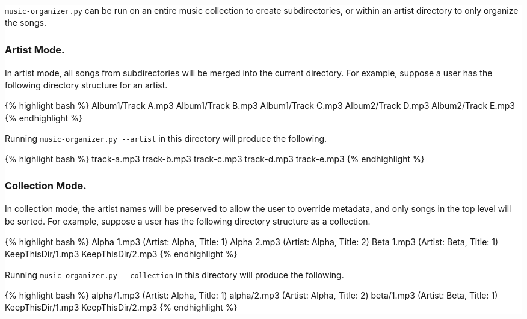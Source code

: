 `music-organizer.py` can be run on an entire music collection to
create subdirectories, or within an artist directory to only
organize the songs.

### Artist Mode.
In artist mode, all songs from subdirectories will be merged into
the current directory.
For example, suppose a user has the following directory structure
for an artist.

{% highlight bash %}
Album1/Track A.mp3
Album1/Track B.mp3
Album1/Track C.mp3
Album2/Track D.mp3
Album2/Track E.mp3
{% endhighlight %}

Running `music-organizer.py --artist` in this directory will
produce the following.

{% highlight bash %}
track-a.mp3
track-b.mp3
track-c.mp3
track-d.mp3
track-e.mp3
{% endhighlight %}

### Collection Mode.
In collection mode, the artist names will be preserved to allow
the user to override metadata, and only songs in the top level will
be sorted.
For example, suppose a user has the following directory structure
as a collection.

{% highlight bash %}
Alpha 1.mp3 (Artist: Alpha, Title: 1)
Alpha 2.mp3 (Artist: Alpha, Title: 2)
Beta 1.mp3 (Artist: Beta, Title: 1)
KeepThisDir/1.mp3
KeepThisDir/2.mp3
{% endhighlight %}

Running `music-organizer.py --collection` in this directory will
produce the following.

{% highlight bash %}
alpha/1.mp3 (Artist: Alpha, Title: 1)
alpha/2.mp3 (Artist: Alpha, Title: 2)
beta/1.mp3 (Artist: Beta, Title: 1)
KeepThisDir/1.mp3
KeepThisDir/2.mp3
{% endhighlight %}

